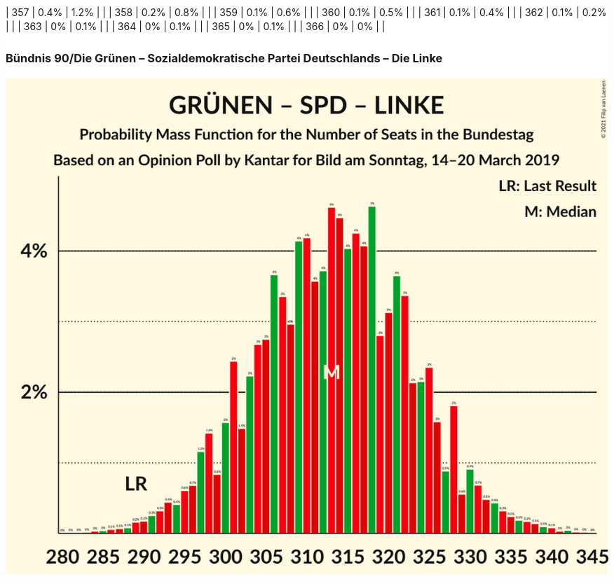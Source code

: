 | 357 | 0.4% | 1.2% |  |
| 358 | 0.2% | 0.8% |  |
| 359 | 0.1% | 0.6% |  |
| 360 | 0.1% | 0.5% |  |
| 361 | 0.1% | 0.4% |  |
| 362 | 0.1% | 0.2% |  |
| 363 | 0% | 0.1% |  |
| 364 | 0% | 0.1% |  |
| 365 | 0% | 0.1% |  |
| 366 | 0% | 0% |  |

### Bündnis 90/Die Grünen – Sozialdemokratische Partei Deutschlands – Die Linke

![Graph with seats probability mass function not yet produced](2019-03-20-Kantar-coalitions-seats-pmf-grünen–spd–linke.png "Seats Probability Mass Function")
